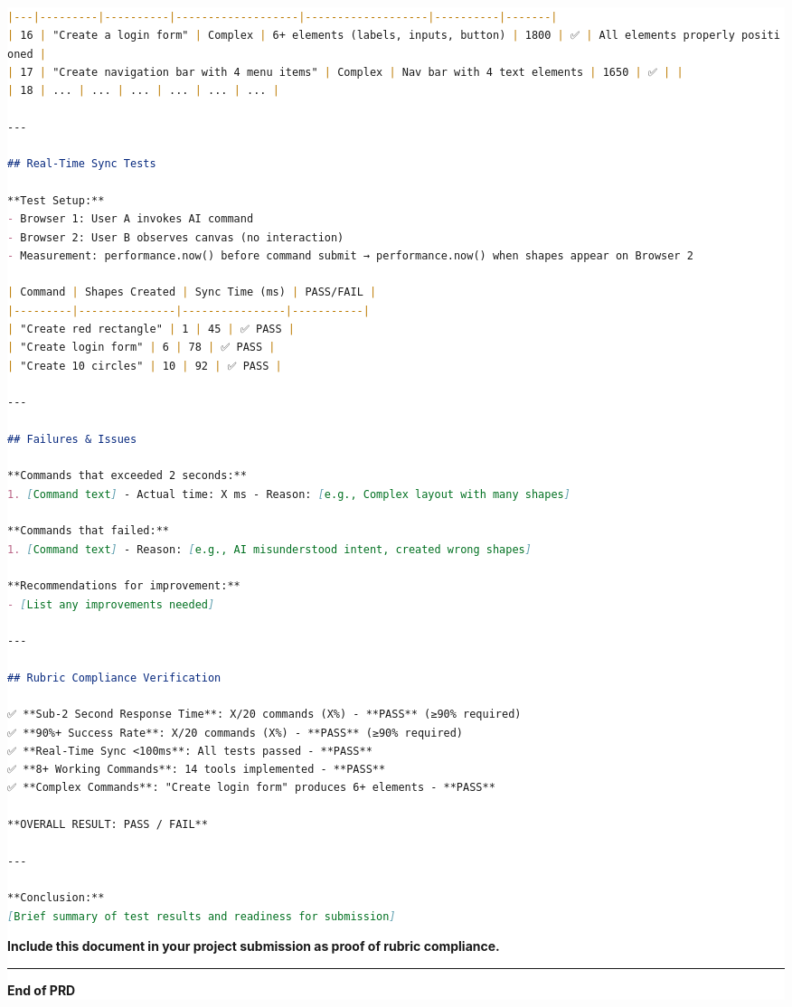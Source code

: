 ```markdown
|---|---------|----------|-------------------|-------------------|----------|-------|
| 16 | "Create a login form" | Complex | 6+ elements (labels, inputs, button) | 1800 | ✅ | All elements properly positioned |
| 17 | "Create navigation bar with 4 menu items" | Complex | Nav bar with 4 text elements | 1650 | ✅ | |
| 18 | ... | ... | ... | ... | ... | ... |

---

## Real-Time Sync Tests

**Test Setup:**
- Browser 1: User A invokes AI command
- Browser 2: User B observes canvas (no interaction)
- Measurement: performance.now() before command submit → performance.now() when shapes appear on Browser 2

| Command | Shapes Created | Sync Time (ms) | PASS/FAIL |
|---------|---------------|----------------|-----------|
| "Create red rectangle" | 1 | 45 | ✅ PASS |
| "Create login form" | 6 | 78 | ✅ PASS |
| "Create 10 circles" | 10 | 92 | ✅ PASS |

---

## Failures & Issues

**Commands that exceeded 2 seconds:**
1. [Command text] - Actual time: X ms - Reason: [e.g., Complex layout with many shapes]

**Commands that failed:**
1. [Command text] - Reason: [e.g., AI misunderstood intent, created wrong shapes]

**Recommendations for improvement:**
- [List any improvements needed]

---

## Rubric Compliance Verification

✅ **Sub-2 Second Response Time**: X/20 commands (X%) - **PASS** (≥90% required)  
✅ **90%+ Success Rate**: X/20 commands (X%) - **PASS** (≥90% required)  
✅ **Real-Time Sync <100ms**: All tests passed - **PASS**  
✅ **8+ Working Commands**: 14 tools implemented - **PASS**  
✅ **Complex Commands**: "Create login form" produces 6+ elements - **PASS**

**OVERALL RESULT: PASS / FAIL**

---

**Conclusion:**
[Brief summary of test results and readiness for submission]
```

**Include this document in your project submission as proof of rubric compliance.**

---

**End of PRD**

